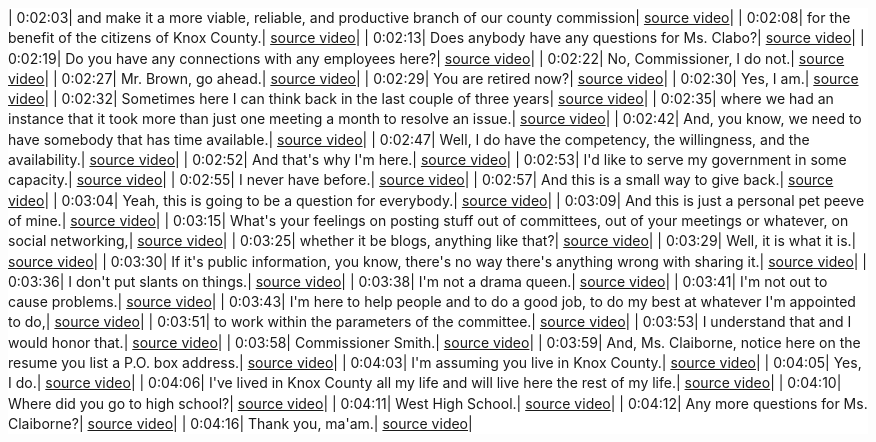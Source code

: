 | 0:02:03| and make it a more viable, reliable, and productive branch of our county commission| [source video](https://archive.org/details/cocom111114ethics?start=123)|
| 0:02:08| for the benefit of the citizens of Knox County.| [source video](https://archive.org/details/cocom111114ethics?start=128)|
| 0:02:13| Does anybody have any questions for Ms. Clabo?| [source video](https://archive.org/details/cocom111114ethics?start=133)|
| 0:02:19| Do you have any connections with any employees here?| [source video](https://archive.org/details/cocom111114ethics?start=139)|
| 0:02:22| No, Commissioner, I do not.| [source video](https://archive.org/details/cocom111114ethics?start=142)|
| 0:02:27| Mr. Brown, go ahead.| [source video](https://archive.org/details/cocom111114ethics?start=147)|
| 0:02:29| You are retired now?| [source video](https://archive.org/details/cocom111114ethics?start=149)|
| 0:02:30| Yes, I am.| [source video](https://archive.org/details/cocom111114ethics?start=150)|
| 0:02:32| Sometimes here I can think back in the last couple of three years| [source video](https://archive.org/details/cocom111114ethics?start=152)|
| 0:02:35| where we had an instance that it took more than just one meeting a month to resolve an issue.| [source video](https://archive.org/details/cocom111114ethics?start=155)|
| 0:02:42| And, you know, we need to have somebody that has time available.| [source video](https://archive.org/details/cocom111114ethics?start=162)|
| 0:02:47| Well, I do have the competency, the willingness, and the availability.| [source video](https://archive.org/details/cocom111114ethics?start=167)|
| 0:02:52| And that's why I'm here.| [source video](https://archive.org/details/cocom111114ethics?start=172)|
| 0:02:53| I'd like to serve my government in some capacity.| [source video](https://archive.org/details/cocom111114ethics?start=173)|
| 0:02:55| I never have before.| [source video](https://archive.org/details/cocom111114ethics?start=175)|
| 0:02:57| And this is a small way to give back.| [source video](https://archive.org/details/cocom111114ethics?start=177)|
| 0:03:04| Yeah, this is going to be a question for everybody.| [source video](https://archive.org/details/cocom111114ethics?start=184)|
| 0:03:09| And this is just a personal pet peeve of mine.| [source video](https://archive.org/details/cocom111114ethics?start=189)|
| 0:03:15| What's your feelings on posting stuff out of committees, out of your meetings or whatever, on social networking,| [source video](https://archive.org/details/cocom111114ethics?start=195)|
| 0:03:25| whether it be blogs, anything like that?| [source video](https://archive.org/details/cocom111114ethics?start=205)|
| 0:03:29| Well, it is what it is.| [source video](https://archive.org/details/cocom111114ethics?start=209)|
| 0:03:30| If it's public information, you know, there's no way there's anything wrong with sharing it.| [source video](https://archive.org/details/cocom111114ethics?start=210)|
| 0:03:36| I don't put slants on things.| [source video](https://archive.org/details/cocom111114ethics?start=216)|
| 0:03:38| I'm not a drama queen.| [source video](https://archive.org/details/cocom111114ethics?start=218)|
| 0:03:41| I'm not out to cause problems.| [source video](https://archive.org/details/cocom111114ethics?start=221)|
| 0:03:43| I'm here to help people and to do a good job, to do my best at whatever I'm appointed to do,| [source video](https://archive.org/details/cocom111114ethics?start=223)|
| 0:03:51| to work within the parameters of the committee.| [source video](https://archive.org/details/cocom111114ethics?start=231)|
| 0:03:53| I understand that and I would honor that.| [source video](https://archive.org/details/cocom111114ethics?start=233)|
| 0:03:58| Commissioner Smith.| [source video](https://archive.org/details/cocom111114ethics?start=238)|
| 0:03:59| And, Ms. Claiborne, notice here on the resume you list a P.O. box address.| [source video](https://archive.org/details/cocom111114ethics?start=239)|
| 0:04:03| I'm assuming you live in Knox County.| [source video](https://archive.org/details/cocom111114ethics?start=243)|
| 0:04:05| Yes, I do.| [source video](https://archive.org/details/cocom111114ethics?start=245)|
| 0:04:06| I've lived in Knox County all my life and will live here the rest of my life.| [source video](https://archive.org/details/cocom111114ethics?start=246)|
| 0:04:10| Where did you go to high school?| [source video](https://archive.org/details/cocom111114ethics?start=250)|
| 0:04:11| West High School.| [source video](https://archive.org/details/cocom111114ethics?start=251)|
| 0:04:12| Any more questions for Ms. Claiborne?| [source video](https://archive.org/details/cocom111114ethics?start=252)|
| 0:04:16| Thank you, ma'am.| [source video](https://archive.org/details/cocom111114ethics?start=256)|